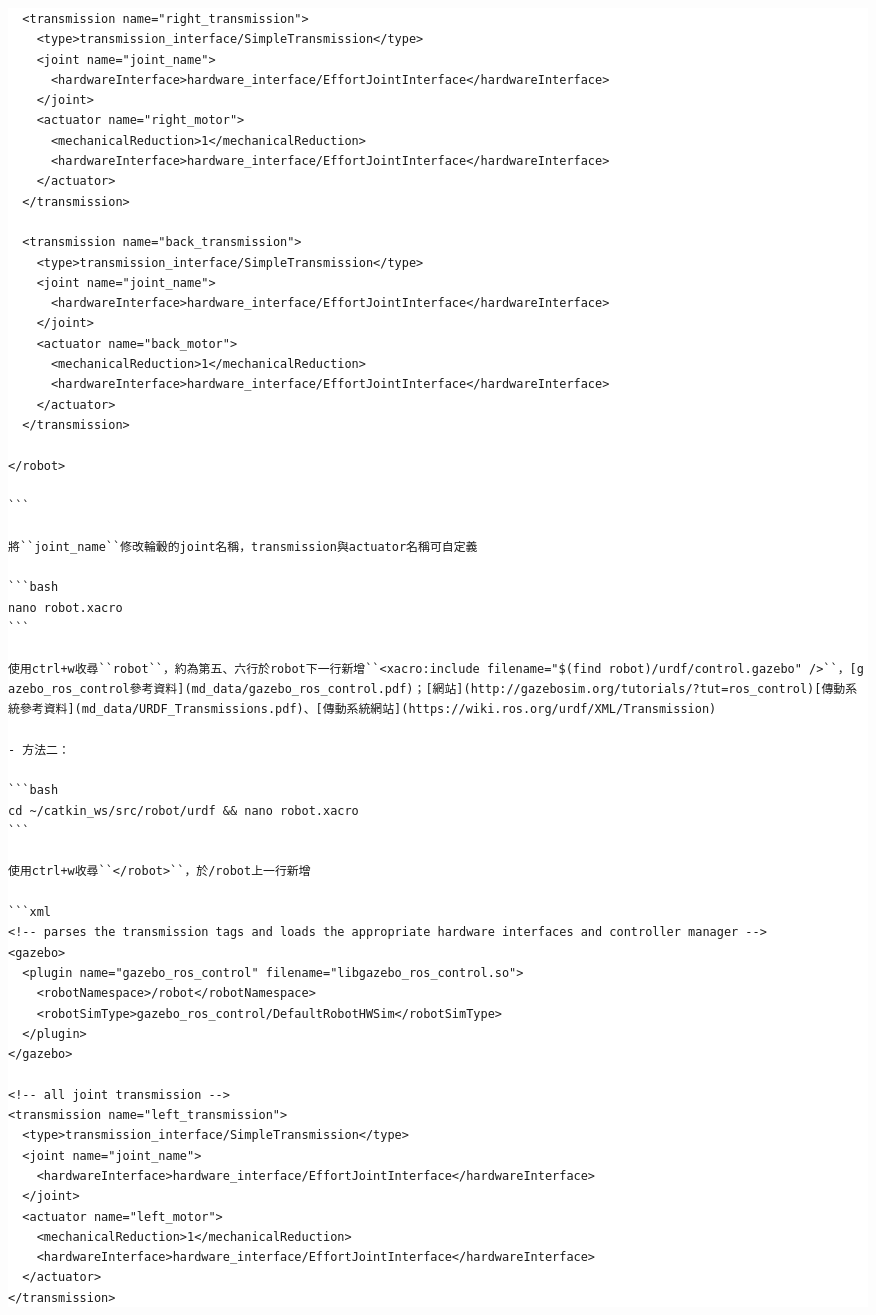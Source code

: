       <transmission name="right_transmission">
        <type>transmission_interface/SimpleTransmission</type>
        <joint name="joint_name">
          <hardwareInterface>hardware_interface/EffortJointInterface</hardwareInterface>
        </joint>
        <actuator name="right_motor">
          <mechanicalReduction>1</mechanicalReduction>
          <hardwareInterface>hardware_interface/EffortJointInterface</hardwareInterface>
        </actuator>
      </transmission>

      <transmission name="back_transmission">
        <type>transmission_interface/SimpleTransmission</type>
        <joint name="joint_name">
          <hardwareInterface>hardware_interface/EffortJointInterface</hardwareInterface>
        </joint>
        <actuator name="back_motor">
          <mechanicalReduction>1</mechanicalReduction>
          <hardwareInterface>hardware_interface/EffortJointInterface</hardwareInterface>
        </actuator>
      </transmission>

    </robot>

    ```

    將``joint_name``修改輪轂的joint名稱，transmission與actuator名稱可自定義

    ```bash
    nano robot.xacro
    ```

    使用ctrl+w收尋``robot``，約為第五、六行於robot下一行新增``<xacro:include filename="$(find robot)/urdf/control.gazebo" />``，[gazebo_ros_control參考資料](md_data/gazebo_ros_control.pdf)；[網站](http://gazebosim.org/tutorials/?tut=ros_control)[傳動系統參考資料](md_data/URDF_Transmissions.pdf)、[傳動系統網站](https://wiki.ros.org/urdf/XML/Transmission)

    - 方法二：

    ```bash
    cd ~/catkin_ws/src/robot/urdf && nano robot.xacro
    ```

    使用ctrl+w收尋``</robot>``，於/robot上一行新增

    ```xml
    <!-- parses the transmission tags and loads the appropriate hardware interfaces and controller manager -->
    <gazebo>
      <plugin name="gazebo_ros_control" filename="libgazebo_ros_control.so">
        <robotNamespace>/robot</robotNamespace>
        <robotSimType>gazebo_ros_control/DefaultRobotHWSim</robotSimType>
      </plugin>
    </gazebo>

    <!-- all joint transmission -->
    <transmission name="left_transmission">
      <type>transmission_interface/SimpleTransmission</type>
      <joint name="joint_name">
        <hardwareInterface>hardware_interface/EffortJointInterface</hardwareInterface>
      </joint>
      <actuator name="left_motor">
        <mechanicalReduction>1</mechanicalReduction>
        <hardwareInterface>hardware_interface/EffortJointInterface</hardwareInterface>
      </actuator>
    </transmission>
